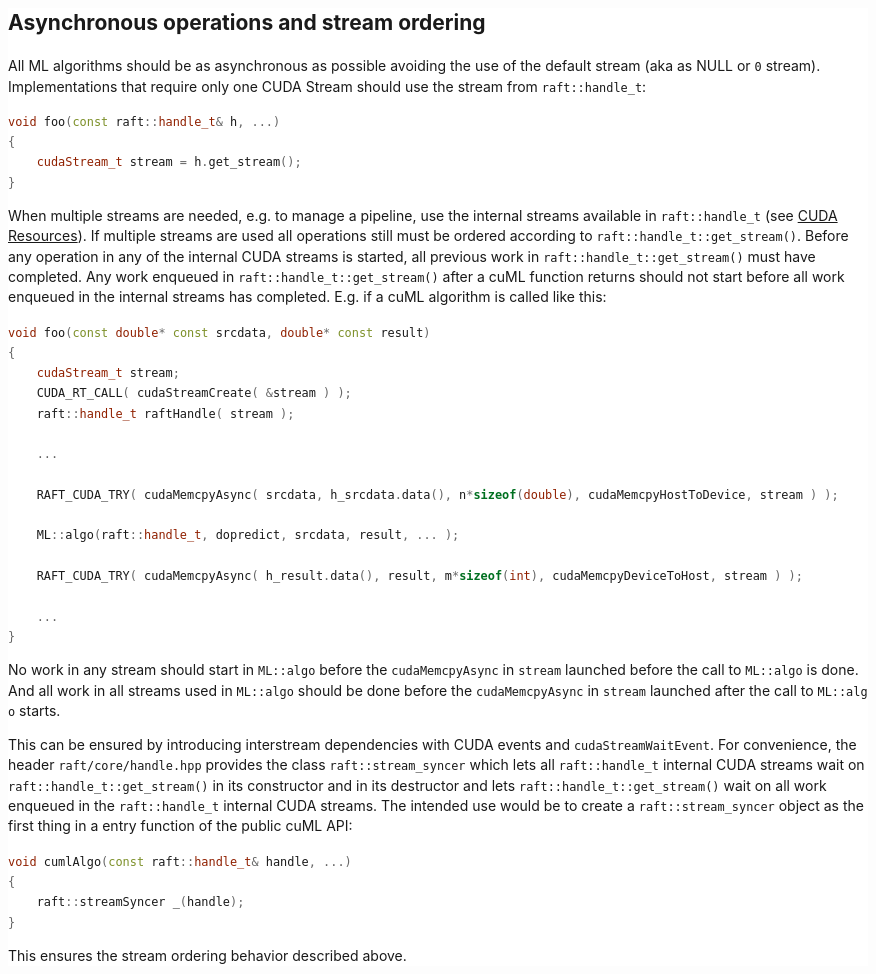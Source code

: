 ## Asynchronous operations and stream ordering
All ML algorithms should be as asynchronous as possible avoiding the use of the default stream (aka as NULL or `0` stream). Implementations that require only one CUDA Stream should use the stream from `raft::handle_t`:
```cpp
void foo(const raft::handle_t& h, ...)
{
    cudaStream_t stream = h.get_stream();
}
```
When multiple streams are needed, e.g. to manage a pipeline, use the internal streams available in `raft::handle_t` (see [CUDA Resources](#cuda-resources)). If multiple streams are used all operations still must be ordered according to `raft::handle_t::get_stream()`. Before any operation in any of the internal CUDA streams is started, all previous work in `raft::handle_t::get_stream()` must have completed. Any work enqueued in `raft::handle_t::get_stream()` after a cuML function returns should not start before all work enqueued in the internal streams has completed. E.g. if a cuML algorithm is called like this:
```cpp
void foo(const double* const srcdata, double* const result)
{
    cudaStream_t stream;
    CUDA_RT_CALL( cudaStreamCreate( &stream ) );
    raft::handle_t raftHandle( stream );

    ...

    RAFT_CUDA_TRY( cudaMemcpyAsync( srcdata, h_srcdata.data(), n*sizeof(double), cudaMemcpyHostToDevice, stream ) );

    ML::algo(raft::handle_t, dopredict, srcdata, result, ... );

    RAFT_CUDA_TRY( cudaMemcpyAsync( h_result.data(), result, m*sizeof(int), cudaMemcpyDeviceToHost, stream ) );

    ...
}
```
No work in any stream should start in `ML::algo` before the `cudaMemcpyAsync` in `stream` launched before the call to `ML::algo` is done. And all work in all streams used in `ML::algo` should be done before the `cudaMemcpyAsync` in `stream` launched after the call to `ML::algo` starts.

This can be ensured by introducing interstream dependencies with CUDA events and `cudaStreamWaitEvent`. For convenience, the header `raft/core/handle.hpp` provides the class `raft::stream_syncer` which lets all `raft::handle_t` internal CUDA streams wait on `raft::handle_t::get_stream()` in its constructor and in its destructor and lets `raft::handle_t::get_stream()` wait on all work enqueued in the `raft::handle_t` internal CUDA streams. The intended use would be to create a `raft::stream_syncer` object as the first thing in a entry function of the public cuML API:

```cpp
void cumlAlgo(const raft::handle_t& handle, ...)
{
    raft::streamSyncer _(handle);
}
```
This ensures the stream ordering behavior described above.
